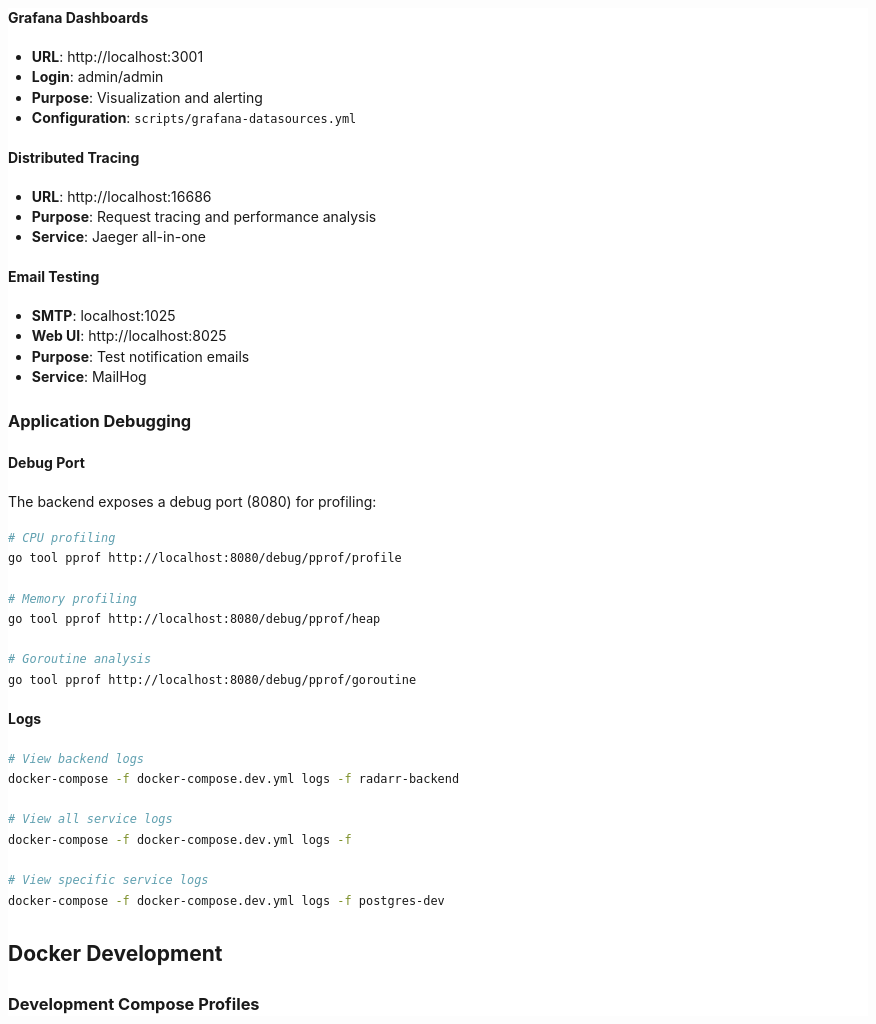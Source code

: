 #### Grafana Dashboards

- **URL**: http://localhost:3001
- **Login**: admin/admin
- **Purpose**: Visualization and alerting
- **Configuration**: `scripts/grafana-datasources.yml`

#### Distributed Tracing

- **URL**: http://localhost:16686
- **Purpose**: Request tracing and performance analysis
- **Service**: Jaeger all-in-one

#### Email Testing

- **SMTP**: localhost:1025
- **Web UI**: http://localhost:8025
- **Purpose**: Test notification emails
- **Service**: MailHog

### Application Debugging

#### Debug Port

The backend exposes a debug port (8080) for profiling:

```bash
# CPU profiling
go tool pprof http://localhost:8080/debug/pprof/profile

# Memory profiling
go tool pprof http://localhost:8080/debug/pprof/heap

# Goroutine analysis
go tool pprof http://localhost:8080/debug/pprof/goroutine
```

#### Logs

```bash
# View backend logs
docker-compose -f docker-compose.dev.yml logs -f radarr-backend

# View all service logs
docker-compose -f docker-compose.dev.yml logs -f

# View specific service logs
docker-compose -f docker-compose.dev.yml logs -f postgres-dev
```

## Docker Development

### Development Compose Profiles
